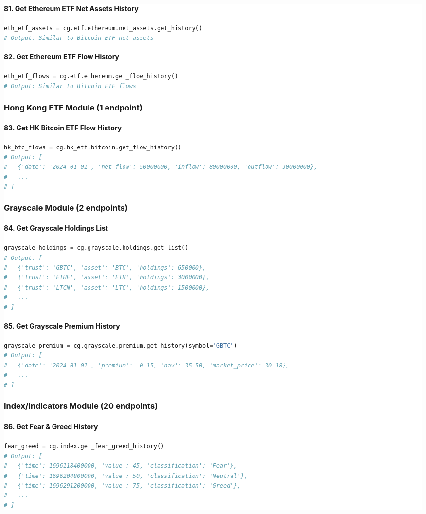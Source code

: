 #### 81. Get Ethereum ETF Net Assets History
```python
eth_etf_assets = cg.etf.ethereum.net_assets.get_history()
# Output: Similar to Bitcoin ETF net assets
```

#### 82. Get Ethereum ETF Flow History
```python
eth_etf_flows = cg.etf.ethereum.get_flow_history()
# Output: Similar to Bitcoin ETF flows
```

### Hong Kong ETF Module (1 endpoint)

#### 83. Get HK Bitcoin ETF Flow History
```python
hk_btc_flows = cg.hk_etf.bitcoin.get_flow_history()
# Output: [
#   {'date': '2024-01-01', 'net_flow': 50000000, 'inflow': 80000000, 'outflow': 30000000},
#   ...
# ]
```

### Grayscale Module (2 endpoints)

#### 84. Get Grayscale Holdings List
```python
grayscale_holdings = cg.grayscale.holdings.get_list()
# Output: [
#   {'trust': 'GBTC', 'asset': 'BTC', 'holdings': 650000},
#   {'trust': 'ETHE', 'asset': 'ETH', 'holdings': 3000000},
#   {'trust': 'LTCN', 'asset': 'LTC', 'holdings': 1500000},
#   ...
# ]
```

#### 85. Get Grayscale Premium History
```python
grayscale_premium = cg.grayscale.premium.get_history(symbol='GBTC')
# Output: [
#   {'date': '2024-01-01', 'premium': -0.15, 'nav': 35.50, 'market_price': 30.18},
#   ...
# ]
```

### Index/Indicators Module (20 endpoints)

#### 86. Get Fear & Greed History
```python
fear_greed = cg.index.get_fear_greed_history()
# Output: [
#   {'time': 1696118400000, 'value': 45, 'classification': 'Fear'},
#   {'time': 1696204800000, 'value': 50, 'classification': 'Neutral'},
#   {'time': 1696291200000, 'value': 75, 'classification': 'Greed'},
#   ...
# ]
```
